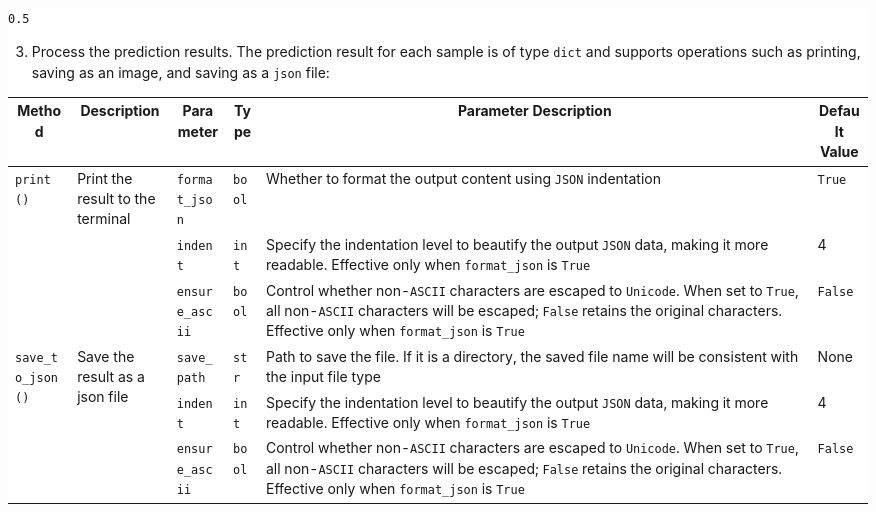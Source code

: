 <td><code>0.5</code></td>
</tr>
</table>

3) Process the prediction results. The prediction result for each sample is of type `dict` and supports operations such as printing, saving as an image, and saving as a `json` file:

<table>
<thead>
<tr>
<th>Method</th>
<th>Description</th>
<th>Parameter</th>
<th>Type</th>
<th>Parameter Description</th>
<th>Default Value</th>
</tr>
</thead>
<tr>
<td rowspan = "3"><code>print()</code></td>
<td rowspan = "3">Print the result to the terminal</td>
<td><code>format_json</code></td>
<td><code>bool</code></td>
<td>Whether to format the output content using <code>JSON</code> indentation</td>
<td><code>True</code></td>
</tr>
<tr>
<td><code>indent</code></td>
<td><code>int</code></td>
<td>Specify the indentation level to beautify the output <code>JSON</code> data, making it more readable. Effective only when <code>format_json</code> is <code>True</code></td>
<td>4</td>
</tr>
<tr>
<td><code>ensure_ascii</code></td>
<td><code>bool</code></td>
<td>Control whether non-<code>ASCII</code> characters are escaped to <code>Unicode</code>. When set to <code>True</code>, all non-<code>ASCII</code> characters will be escaped; <code>False</code> retains the original characters. Effective only when <code>format_json</code> is <code>True</code></td>
<td><code>False</code></td>
</tr>
<tr>
<td rowspan = "3"><code>save_to_json()</code></td>
<td rowspan = "3">Save the result as a json file</td>
<td><code>save_path</code></td>
<td><code>str</code></td>
<td>Path to save the file. If it is a directory, the saved file name will be consistent with the input file type</td>
<td>None</td>
</tr>
<tr>
<td><code>indent</code></td>
<td><code>int</code></td>
<td>Specify the indentation level to beautify the output <code>JSON</code> data, making it more readable. Effective only when <code>format_json</code> is <code>True</code></td>
<td>4</td>
</tr>
<tr>
<td><code>ensure_ascii</code></td>
<td><code>bool</code></td>
<td>Control whether non-<code>ASCII</code> characters are escaped to <code>Unicode</code>. When set to <code>True</code>, all non-<code>ASCII</code> characters will be escaped; <code>False</code> retains the original characters. Effective only when <code>format_json</code> is <code>True</code></td>
<td><code>False</code></td>